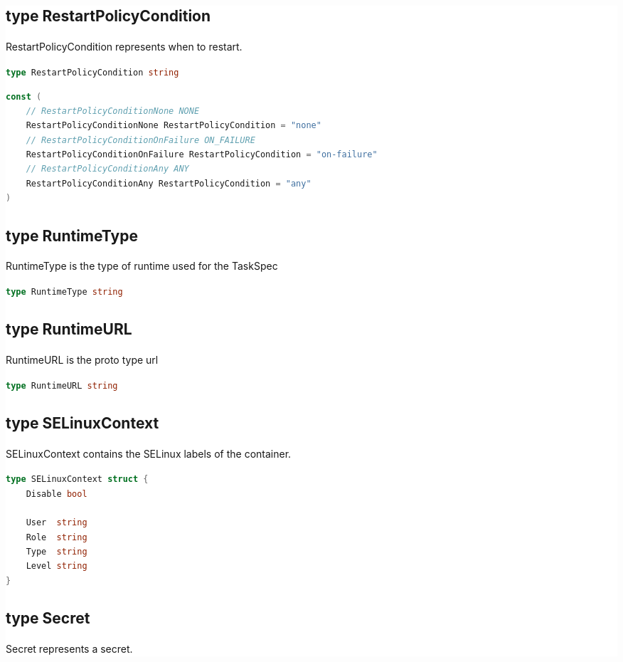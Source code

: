 ## type RestartPolicyCondition

RestartPolicyCondition represents when to restart.

```go
type RestartPolicyCondition string
```

```go
const (
    // RestartPolicyConditionNone NONE
    RestartPolicyConditionNone RestartPolicyCondition = "none"
    // RestartPolicyConditionOnFailure ON_FAILURE
    RestartPolicyConditionOnFailure RestartPolicyCondition = "on-failure"
    // RestartPolicyConditionAny ANY
    RestartPolicyConditionAny RestartPolicyCondition = "any"
)
```

## type RuntimeType

RuntimeType is the type of runtime used for the TaskSpec

```go
type RuntimeType string
```

## type RuntimeURL

RuntimeURL is the proto type url

```go
type RuntimeURL string
```

## type SELinuxContext

SELinuxContext contains the SELinux labels of the container.

```go
type SELinuxContext struct {
    Disable bool

    User  string
    Role  string
    Type  string
    Level string
}
```

## type Secret

Secret represents a secret.
